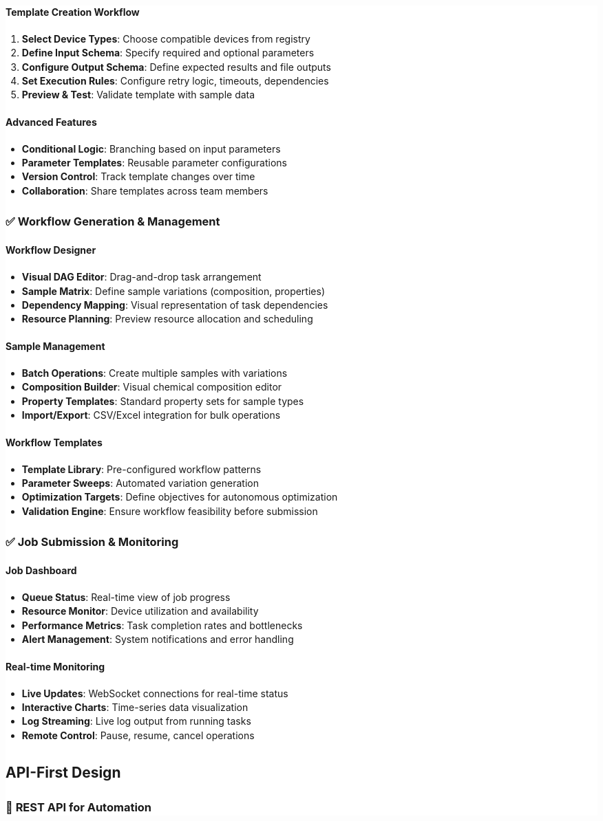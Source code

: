#### **Template Creation Workflow**
1. **Select Device Types**: Choose compatible devices from registry
2. **Define Input Schema**: Specify required and optional parameters
3. **Configure Output Schema**: Define expected results and file outputs
4. **Set Execution Rules**: Configure retry logic, timeouts, dependencies
5. **Preview & Test**: Validate template with sample data

#### **Advanced Features**
- **Conditional Logic**: Branching based on input parameters
- **Parameter Templates**: Reusable parameter configurations
- **Version Control**: Track template changes over time
- **Collaboration**: Share templates across team members

### ✅ **Workflow Generation & Management**

#### **Workflow Designer**
- **Visual DAG Editor**: Drag-and-drop task arrangement
- **Sample Matrix**: Define sample variations (composition, properties)
- **Dependency Mapping**: Visual representation of task dependencies
- **Resource Planning**: Preview resource allocation and scheduling

#### **Sample Management**
- **Batch Operations**: Create multiple samples with variations
- **Composition Builder**: Visual chemical composition editor
- **Property Templates**: Standard property sets for sample types
- **Import/Export**: CSV/Excel integration for bulk operations

#### **Workflow Templates**
- **Template Library**: Pre-configured workflow patterns
- **Parameter Sweeps**: Automated variation generation
- **Optimization Targets**: Define objectives for autonomous optimization
- **Validation Engine**: Ensure workflow feasibility before submission

### ✅ **Job Submission & Monitoring**

#### **Job Dashboard**
- **Queue Status**: Real-time view of job progress
- **Resource Monitor**: Device utilization and availability
- **Performance Metrics**: Task completion rates and bottlenecks
- **Alert Management**: System notifications and error handling

#### **Real-time Monitoring**
- **Live Updates**: WebSocket connections for real-time status
- **Interactive Charts**: Time-series data visualization
- **Log Streaming**: Live log output from running tasks
- **Remote Control**: Pause, resume, cancel operations

## API-First Design

### 🤖 **REST API for Automation**
